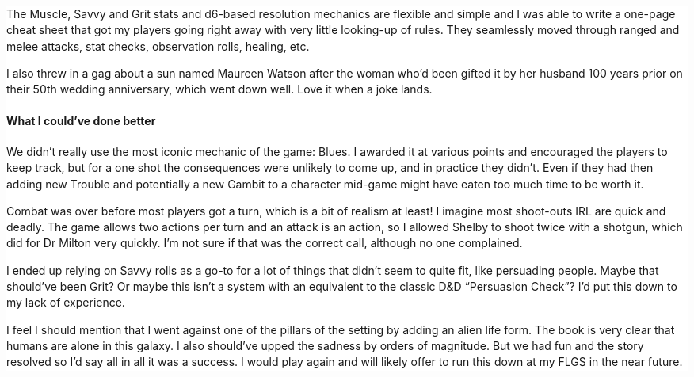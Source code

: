 </p><p>
    The Muscle, Savvy and Grit stats and d6-based resolution mechanics are flexible and simple and I was able to write a one-page cheat sheet that got my players going right away with very little looking-up of rules. They seamlessly moved through ranged and melee attacks, stat checks, observation rolls, healing, etc.
</p><p>
    I also threw in a gag about a sun named Maureen Watson after the woman who’d been gifted it by her husband 100 years prior on their 50th wedding anniversary, which went down well. Love it when a joke lands.
</p>
<h4>What I could’ve done better</h4>
<p>
    We didn’t really use the most iconic mechanic of the game: Blues. I awarded it at various points and encouraged the players to keep track, but for a one shot the consequences were unlikely to come up, and in practice they didn’t. Even if they had then adding new Trouble and potentially a new Gambit to a character mid-game might have eaten too much time to be worth it.
</p><p>
    Combat was over before most players got a turn, which is a bit of realism at least! I imagine most shoot-outs IRL are quick and deadly. The game allows two actions per turn and an attack is an action, so I allowed Shelby to shoot twice with a shotgun, which did for Dr Milton very quickly. I’m not sure if that was the correct call, although no one complained.
</p><p>
    I ended up relying on Savvy rolls as a go-to for a lot of things that didn’t seem to quite fit, like persuading people. Maybe that should’ve been Grit? Or maybe this isn’t a system with an equivalent to the classic D&D “Persuasion Check”? I’d put this down to my lack of experience.
</p><p>
    I feel I should mention that I went against one of the pillars of the setting by adding an alien life form. The book is very clear that humans are alone in this galaxy. I also should’ve upped the sadness by orders of magnitude. But we had fun and the story resolved so I’d say all in all it was a success. I would play again and will likely offer to run this down at my FLGS in the near future.
</p>
